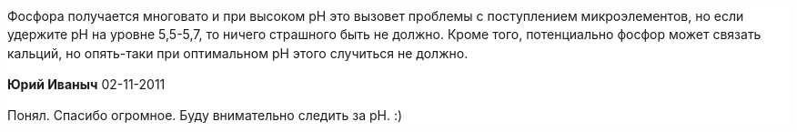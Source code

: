 Фосфора получается многовато и при высоком рН это вызовет проблемы с поступлением микроэлементов, но если удержите рН на уровне 5,5-5,7, то ничего страшного быть не должно. Кроме того, потенциально фосфор может связать кальций, но опять-таки при оптимальном рН этого случиться не должно.


**Юрий Иваныч** 02-11-2011

Понял. Спасибо огромное. Буду внимательно следить за рН. :)


